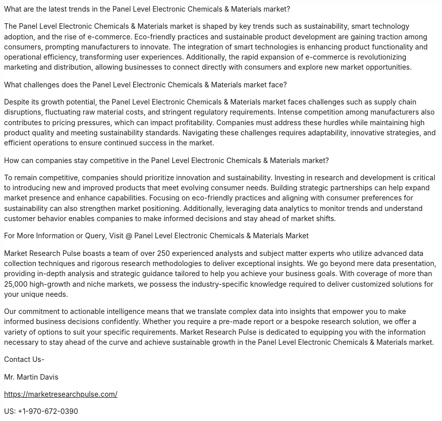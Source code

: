 What are the latest trends in the Panel Level Electronic Chemicals & Materials market?

The Panel Level Electronic Chemicals & Materials market is shaped by key trends such as sustainability, smart technology adoption, and the rise of e-commerce. Eco-friendly practices and sustainable product development are gaining traction among consumers, prompting manufacturers to innovate. The integration of smart technologies is enhancing product functionality and operational efficiency, transforming user experiences. Additionally, the rapid expansion of e-commerce is revolutionizing marketing and distribution, allowing businesses to connect directly with consumers and explore new market opportunities.

What challenges does the Panel Level Electronic Chemicals & Materials market face?

Despite its growth potential, the Panel Level Electronic Chemicals & Materials market faces challenges such as supply chain disruptions, fluctuating raw material costs, and stringent regulatory requirements. Intense competition among manufacturers also contributes to pricing pressures, which can impact profitability. Companies must address these hurdles while maintaining high product quality and meeting sustainability standards. Navigating these challenges requires adaptability, innovative strategies, and efficient operations to ensure continued success in the market.

How can companies stay competitive in the Panel Level Electronic Chemicals & Materials market?

To remain competitive, companies should prioritize innovation and sustainability. Investing in research and development is critical to introducing new and improved products that meet evolving consumer needs. Building strategic partnerships can help expand market presence and enhance capabilities. Focusing on eco-friendly practices and aligning with consumer preferences for sustainability can also strengthen market positioning. Additionally, leveraging data analytics to monitor trends and understand customer behavior enables companies to make informed decisions and stay ahead of market shifts.

For More Information or Query, Visit @ Panel Level Electronic Chemicals & Materials Market

Market Research Pulse boasts a team of over 250 experienced analysts and subject matter experts who utilize advanced data collection techniques and rigorous research methodologies to deliver exceptional insights. We go beyond mere data presentation, providing in-depth analysis and strategic guidance tailored to help you achieve your business goals. With coverage of more than 25,000 high-growth and niche markets, we possess the industry-specific knowledge required to deliver customized solutions for your unique needs.

Our commitment to actionable intelligence means that we translate complex data into insights that empower you to make informed business decisions confidently. Whether you require a pre-made report or a bespoke research solution, we offer a variety of options to suit your specific requirements. Market Research Pulse is dedicated to equipping you with the information necessary to stay ahead of the curve and achieve sustainable growth in the Panel Level Electronic Chemicals & Materials market.

Contact Us-

Mr. Martin Davis

https://marketresearchpulse.com/

US: +1-970-672-0390
